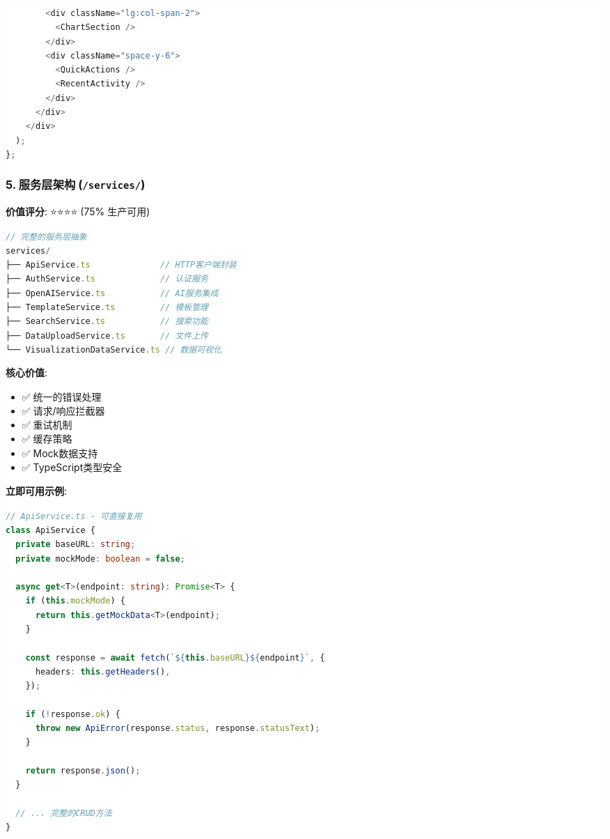 ```typescript
        <div className="lg:col-span-2">
          <ChartSection />
        </div>
        <div className="space-y-6">
          <QuickActions />
          <RecentActivity />
        </div>
      </div>
    </div>
  );
};
```

### 5. 服务层架构 (`/services/`)

**价值评分**: ⭐⭐⭐⭐ (75% 生产可用)

```typescript
// 完整的服务层抽象
services/
├── ApiService.ts              // HTTP客户端封装
├── AuthService.ts             // 认证服务
├── OpenAIService.ts           // AI服务集成
├── TemplateService.ts         // 模板管理
├── SearchService.ts           // 搜索功能
├── DataUploadService.ts       // 文件上传
└── VisualizationDataService.ts // 数据可视化
```

**核心价值**:
- ✅ 统一的错误处理
- ✅ 请求/响应拦截器
- ✅ 重试机制
- ✅ 缓存策略
- ✅ Mock数据支持
- ✅ TypeScript类型安全

**立即可用示例**:
```typescript
// ApiService.ts - 可直接复用
class ApiService {
  private baseURL: string;
  private mockMode: boolean = false;

  async get<T>(endpoint: string): Promise<T> {
    if (this.mockMode) {
      return this.getMockData<T>(endpoint);
    }
    
    const response = await fetch(`${this.baseURL}${endpoint}`, {
      headers: this.getHeaders(),
    });
    
    if (!response.ok) {
      throw new ApiError(response.status, response.statusText);
    }
    
    return response.json();
  }
  
  // ... 完整的CRUD方法
}
```
